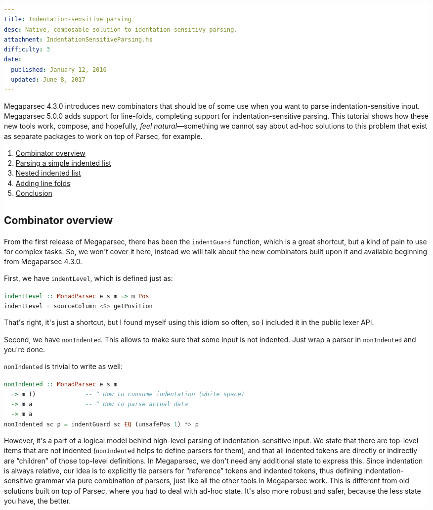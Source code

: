 ```yaml
---
title: Indentation-sensitive parsing
desc: Native, composable solution to identation-sensitivy parsing.
attachment: IndentationSensitiveParsing.hs
difficulty: 3
date:
  published: January 12, 2016
  updated: June 8, 2017
---
```


Megaparsec 4.3.0 introduces new combinators that should be of some use when
you want to parse indentation-sensitive input. Megaparsec 5.0.0 adds support
for line-folds, completing support for indentation-sensitive parsing. This
tutorial shows how these new tools work, compose, and hopefully, *feel
natural*—something we cannot say about ad-hoc solutions to this problem that
exist as separate packages to work on top of Parsec, for example.

1. [Combinator overview](#combinator-overview)
2. [Parsing a simple indented list](#parsing-a-simple-indented-list)
3. [Nested indented list](#nested-indented-list)
4. [Adding line folds](#adding-line-folds)
5. [Conclusion](#conclusion)

## Combinator overview

From the first release of Megaparsec, there has been the `indentGuard`
function, which is a great shortcut, but a kind of pain to use for complex
tasks. So, we won't cover it here, instead we will talk about the new
combinators built upon it and available beginning from Megaparsec 4.3.0.

First, we have `indentLevel`, which is defined just as:

```haskell
indentLevel :: MonadParsec e s m => m Pos
indentLevel = sourceColumn <$> getPosition
```

That's right, it's just a shortcut, but I found myself using this idiom so
often, so I included it in the public lexer API.

Second, we have `nonIndented`. This allows to make sure that some input is
not indented. Just wrap a parser in `nonIndented` and you're done.

`nonIndented` is trivial to write as well:

```haskell
nonIndented :: MonadParsec e s m
  => m ()              -- ^ How to consume indentation (white space)
  -> m a               -- ^ How to parse actual data
  -> m a
nonIndented sc p = indentGuard sc EQ (unsafePos 1) *> p
```

However, it's a part of a logical model behind high-level parsing of
indentation-sensitive input. We state that there are top-level items that
are not indented (`nonIndented` helps to define parsers for them), and that
all indented tokens are directly or indirectly are “children” of those
top-level definitions. In Megaparsec, we don't need any additional state to
express this. Since indentation is always relative, our idea is to
explicitly tie parsers for “reference” tokens and indented tokens, thus
defining indentation-sensitive grammar via pure combination of parsers, just
like all the other tools in Megaparsec work. This is different from old
solutions built on top of Parsec, where you had to deal with ad-hoc state.
It's also more robust and safer, because the less state you have, the
better.
